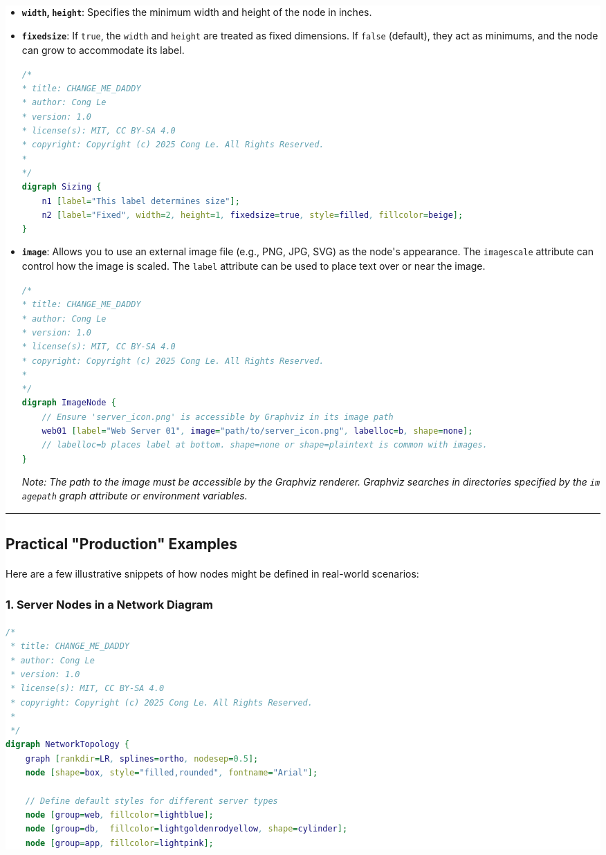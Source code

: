 *   **`width`, `height`**: Specifies the minimum width and height of the node in inches.
*   **`fixedsize`**: If `true`, the `width` and `height` are treated as fixed dimensions. If `false` (default), they act as minimums, and the node can grow to accommodate its label.
    ```dot
    /*
    * title: CHANGE_ME_DADDY
    * author: Cong Le
    * version: 1.0
    * license(s): MIT, CC BY-SA 4.0
    * copyright: Copyright (c) 2025 Cong Le. All Rights Reserved.
    * 
    */
    digraph Sizing {
        n1 [label="This label determines size"];
        n2 [label="Fixed", width=2, height=1, fixedsize=true, style=filled, fillcolor=beige];
    }
    ```

*   **`image`**: Allows you to use an external image file (e.g., PNG, JPG, SVG) as the node's appearance. The `imagescale` attribute can control how the image is scaled. The `label` attribute can be used to place text over or near the image.
    ```dot
    /*
    * title: CHANGE_ME_DADDY
    * author: Cong Le
    * version: 1.0
    * license(s): MIT, CC BY-SA 4.0
    * copyright: Copyright (c) 2025 Cong Le. All Rights Reserved.
    * 
    */
    digraph ImageNode {
        // Ensure 'server_icon.png' is accessible by Graphviz in its image path
        web01 [label="Web Server 01", image="path/to/server_icon.png", labelloc=b, shape=none];
        // labelloc=b places label at bottom. shape=none or shape=plaintext is common with images.
    }
    ```
    *Note: The path to the image must be accessible by the Graphviz renderer. Graphviz searches in directories specified by the `imagepath` graph attribute or environment variables.*

---

## Practical "Production" Examples

Here are a few illustrative snippets of how nodes might be defined in real-world scenarios:

### 1. Server Nodes in a Network Diagram

```dot
/*
 * title: CHANGE_ME_DADDY
 * author: Cong Le
 * version: 1.0
 * license(s): MIT, CC BY-SA 4.0
 * copyright: Copyright (c) 2025 Cong Le. All Rights Reserved.
 * 
 */
digraph NetworkTopology {
    graph [rankdir=LR, splines=ortho, nodesep=0.5];
    node [shape=box, style="filled,rounded", fontname="Arial"];

    // Define default styles for different server types
    node [group=web, fillcolor=lightblue];
    node [group=db,  fillcolor=lightgoldenrodyellow, shape=cylinder];
    node [group=app, fillcolor=lightpink];
```